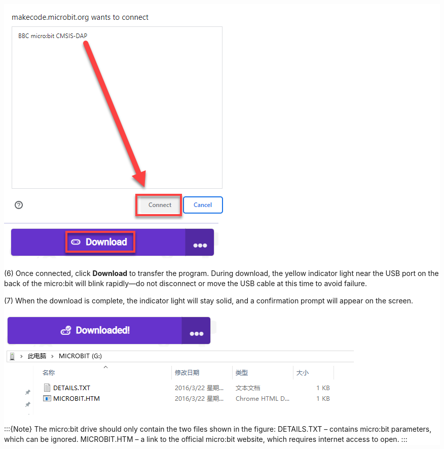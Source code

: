 <img src="../_static/media/chapter_5/section_5/06/media/image7.png" class="common_img" />

<img src="../_static/media/chapter_5/section_5/06/media/image8.png" class="common_img" />

(6) Once connected, click **Download** to transfer the program. During download, the yellow indicator light near the USB port on the back of the micro:bit will blink rapidly—do not disconnect or move the USB cable at this time to avoid failure.

(7) When the download is complete, the indicator light will stay solid, and a confirmation prompt will appear on the screen.

<img src="../_static/media/chapter_5/section_5/06/media/image9.png" class="common_img" />

<img src="../_static/media/chapter_5/section_5/06/media/image10.png" class="common_img" />

:::{Note}
The micro:bit drive should only contain the two files shown in the figure: DETAILS.TXT – contains micro:bit parameters, which can be ignored. MICROBIT.HTM – a link to the official micro:bit website, which requires internet access to open.
:::
